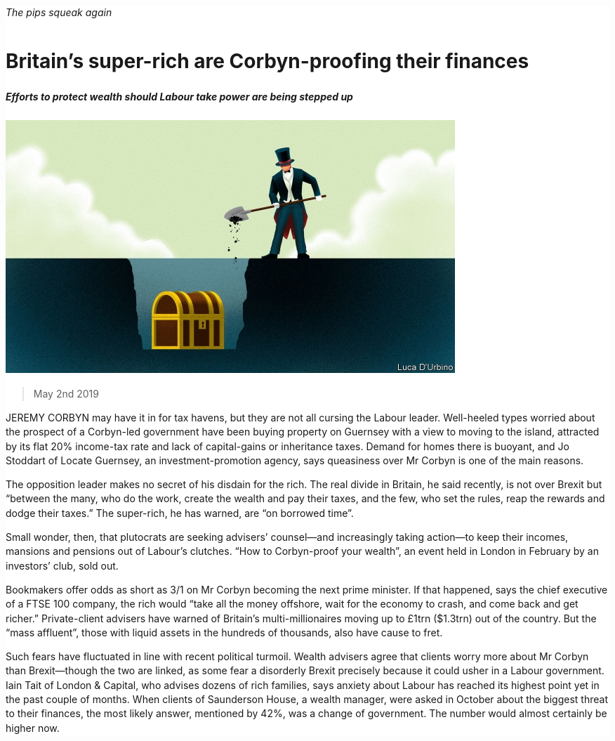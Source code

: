 ###### The pips squeak again

# Britain’s super-rich are Corbyn-proofing their finances 

##### Efforts to protect wealth should Labour take power are being stepped up 

![image](images/20190504_BRD001.jpg) 

> May 2nd 2019 

JEREMY CORBYN may have it in for tax havens, but they are not all cursing the Labour leader. Well-heeled types worried about the prospect of a Corbyn-led government have been buying property on Guernsey with a view to moving to the island, attracted by its flat 20% income-tax rate and lack of capital-gains or inheritance taxes. Demand for homes there is buoyant, and Jo Stoddart of Locate Guernsey, an investment-promotion agency, says queasiness over Mr Corbyn is one of the main reasons. 

The opposition leader makes no secret of his disdain for the rich. The real divide in Britain, he said recently, is not over Brexit but “between the many, who do the work, create the wealth and pay their taxes, and the few, who set the rules, reap the rewards and dodge their taxes.” The super-rich, he has warned, are “on borrowed time”. 

Small wonder, then, that plutocrats are seeking advisers’ counsel—and increasingly taking action—to keep their incomes, mansions and pensions out of Labour’s clutches. “How to Corbyn-proof your wealth”, an event held in London in February by an investors’ club, sold out. 

Bookmakers offer odds as short as 3/1 on Mr Corbyn becoming the next prime minister. If that happened, says the chief executive of a FTSE 100 company, the rich would “take all the money offshore, wait for the economy to crash, and come back and get richer.” Private-client advisers have warned of Britain’s multi-millionaires moving up to £1trn ($1.3trn) out of the country. But the “mass affluent”, those with liquid assets in the hundreds of thousands, also have cause to fret. 

Such fears have fluctuated in line with recent political turmoil. Wealth advisers agree that clients worry more about Mr Corbyn than Brexit—though the two are linked, as some fear a disorderly Brexit precisely because it could usher in a Labour government. Iain Tait of London & Capital, who advises dozens of rich families, says anxiety about Labour has reached its highest point yet in the past couple of months. When clients of Saunderson House, a wealth manager, were asked in October about the biggest threat to their finances, the most likely answer, mentioned by 42%, was a change of government. The number would almost certainly be higher now. 
